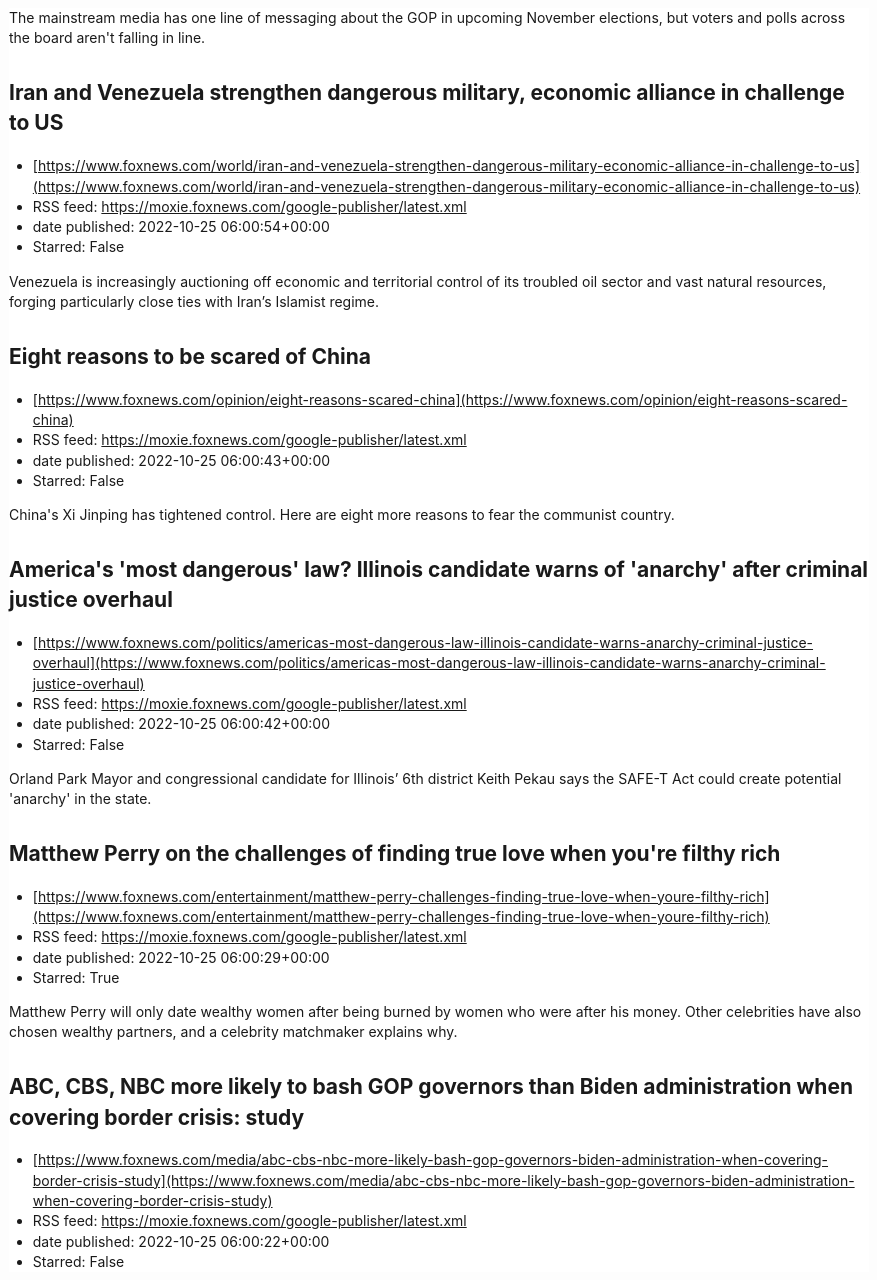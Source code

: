 The mainstream media has one line of messaging about the GOP in upcoming November elections, but voters and polls across the board aren't falling in line.

## Iran and Venezuela strengthen dangerous military, economic alliance in challenge to US
 - [https://www.foxnews.com/world/iran-and-venezuela-strengthen-dangerous-military-economic-alliance-in-challenge-to-us](https://www.foxnews.com/world/iran-and-venezuela-strengthen-dangerous-military-economic-alliance-in-challenge-to-us)
 - RSS feed: https://moxie.foxnews.com/google-publisher/latest.xml
 - date published: 2022-10-25 06:00:54+00:00
 - Starred: False

Venezuela is increasingly auctioning off economic and territorial control of its troubled oil sector and vast natural resources, forging particularly close ties with Iran’s Islamist regime.

## Eight reasons to be scared of China
 - [https://www.foxnews.com/opinion/eight-reasons-scared-china](https://www.foxnews.com/opinion/eight-reasons-scared-china)
 - RSS feed: https://moxie.foxnews.com/google-publisher/latest.xml
 - date published: 2022-10-25 06:00:43+00:00
 - Starred: False

China's Xi Jinping has tightened control. Here are eight more reasons to fear the communist country.

## America's 'most dangerous' law? Illinois candidate warns of 'anarchy' after criminal justice overhaul
 - [https://www.foxnews.com/politics/americas-most-dangerous-law-illinois-candidate-warns-anarchy-criminal-justice-overhaul](https://www.foxnews.com/politics/americas-most-dangerous-law-illinois-candidate-warns-anarchy-criminal-justice-overhaul)
 - RSS feed: https://moxie.foxnews.com/google-publisher/latest.xml
 - date published: 2022-10-25 06:00:42+00:00
 - Starred: False

Orland Park Mayor and congressional candidate for Illinois’ 6th district Keith Pekau says the SAFE-T Act could create potential 'anarchy' in the state.

## Matthew Perry on the challenges of finding true love when you're filthy rich
 - [https://www.foxnews.com/entertainment/matthew-perry-challenges-finding-true-love-when-youre-filthy-rich](https://www.foxnews.com/entertainment/matthew-perry-challenges-finding-true-love-when-youre-filthy-rich)
 - RSS feed: https://moxie.foxnews.com/google-publisher/latest.xml
 - date published: 2022-10-25 06:00:29+00:00
 - Starred: True

Matthew Perry will only date wealthy women after being burned by women who were after his money. Other celebrities have also chosen wealthy partners, and a celebrity matchmaker explains why.

## ABC, CBS, NBC more likely to bash GOP governors than Biden administration when covering border crisis: study
 - [https://www.foxnews.com/media/abc-cbs-nbc-more-likely-bash-gop-governors-biden-administration-when-covering-border-crisis-study](https://www.foxnews.com/media/abc-cbs-nbc-more-likely-bash-gop-governors-biden-administration-when-covering-border-crisis-study)
 - RSS feed: https://moxie.foxnews.com/google-publisher/latest.xml
 - date published: 2022-10-25 06:00:22+00:00
 - Starred: False
